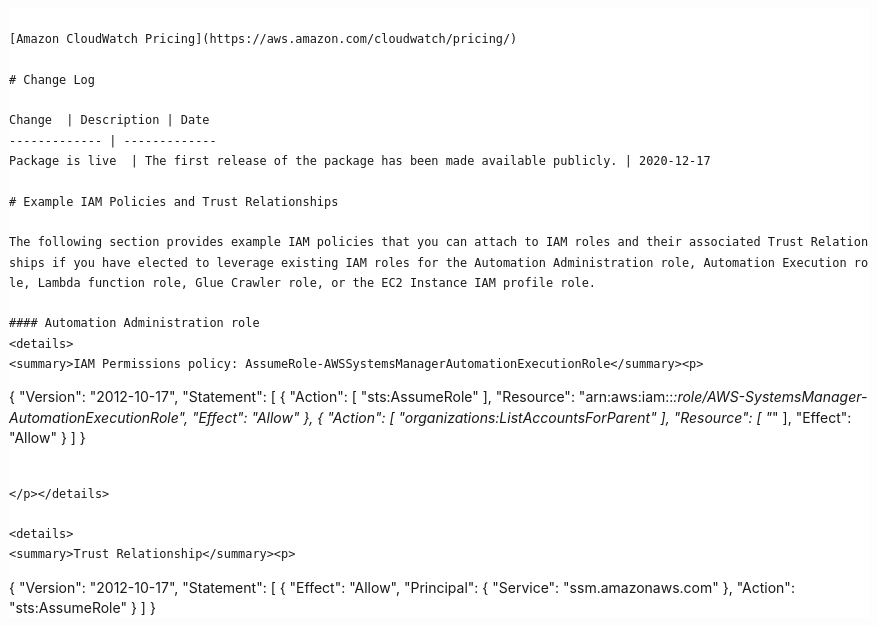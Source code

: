 ```

[Amazon CloudWatch Pricing](https://aws.amazon.com/cloudwatch/pricing/)

# Change Log

Change  | Description | Date
------------- | -------------
Package is live  | The first release of the package has been made available publicly. | 2020-12-17

# Example IAM Policies and Trust Relationships

The following section provides example IAM policies that you can attach to IAM roles and their associated Trust Relationships if you have elected to leverage existing IAM roles for the Automation Administration role, Automation Execution role, Lambda function role, Glue Crawler role, or the EC2 Instance IAM profile role.

#### Automation Administration role
<details>
<summary>IAM Permissions policy: AssumeRole-AWSSystemsManagerAutomationExecutionRole</summary><p>

```
{
    "Version": "2012-10-17",
    "Statement": [
        {
            "Action": [
                "sts:AssumeRole"
            ],
            "Resource": "arn:aws:iam::*:role/AWS-SystemsManager-AutomationExecutionRole",
            "Effect": "Allow"
        },
        {
            "Action": [
                "organizations:ListAccountsForParent"
            ],
            "Resource": [
                "*"
            ],
            "Effect": "Allow"
        }
    ]
}
```

</p></details>

<details>
<summary>Trust Relationship</summary><p>

```
{
  "Version": "2012-10-17",
  "Statement": [
    {
      "Effect": "Allow",
      "Principal": {
        "Service": "ssm.amazonaws.com"
      },
      "Action": "sts:AssumeRole"
    }
  ]
}
```

```